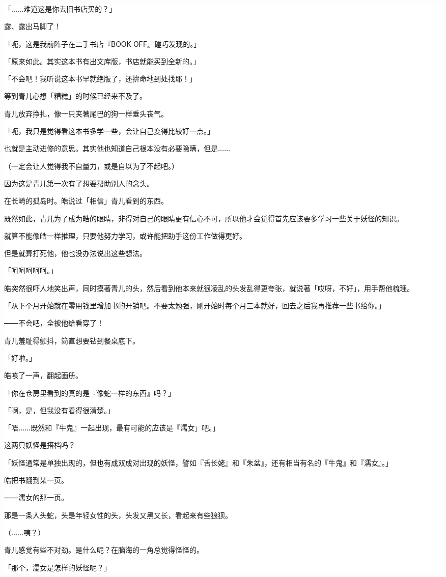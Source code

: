 「……难道这是你去旧书店买的？」

露、露出马脚了！

「呃，这是我前阵子在二手书店『BOOK OFF』碰巧发现的。」

「原来如此。其实这本书有出文库版，书店就能买到全新的。」

「不会吧！我听说这本书早就绝版了，还拚命地到处找耶！」

等到青儿心想「糟糕」的时候已经来不及了。

青儿放弃挣扎，像一只夹著尾巴的狗一样垂头丧气。

「呃，我只是觉得看这本书多学一些，会让自己变得比较好一点。」

也就是主动进修的意思。其实他也知道自己根本没有必要隐瞒，但是……

（一定会让人觉得我不自量力，或是自以为了不起吧。）

因为这是青儿第一次有了想要帮助别人的念头。

在长崎的孤岛时。皓说过「相信」青儿看到的东西。

既然如此，青儿为了成为皓的眼睛，非得对自己的眼睛更有信心不可，所以他才会觉得首先应该要多学习一些关于妖怪的知识。

就算不能像皓一样推理，只要他努力学习，或许能把助手这份工作做得更好。

但是就算打死他，他也没办法说出这些想法。

「呵呵呵呵呵。」

皓突然很吓人地笑出声，同时摸著青儿的头，然后看到他本来就很凌乱的头发乱得更夸张，就说著「哎呀，不好」，用手帮他梳理。

「从下个月开始就在零用钱里增加书的开销吧。不要太勉强，刚开始时每个月三本就好，回去之后我再推荐一些书给你。」

——不会吧，全被他给看穿了！

青儿羞耻得颤抖，简直想要钻到餐桌底下。

「好啦。」

皓咳了一声，翻起画册。

「你在仓房里看到的真的是『像蛇一样的东西』吗？」

「啊，是，但我没有看得很清楚。」

「唔……既然和『牛鬼』一起出现，最有可能的应该是『濡女」吧。」

这两只妖怪是搭档吗？

「妖怪通常是单独出现的，但也有成双成对出现的妖怪，譬如『舌长姥』和『朱盆』，还有相当有名的『牛鬼』和『濡女』。」

皓把书翻到某一页。

——濡女的那一页。

那是一条人头蛇，头是年轻女性的头，头发又黑又长，看起来有些狼狈。

（……咦？）

青儿感觉有些不对劲。是什么呢？在脑海的一角总觉得怪怪的。

「那个，濡女是怎样的妖怪呢？」
